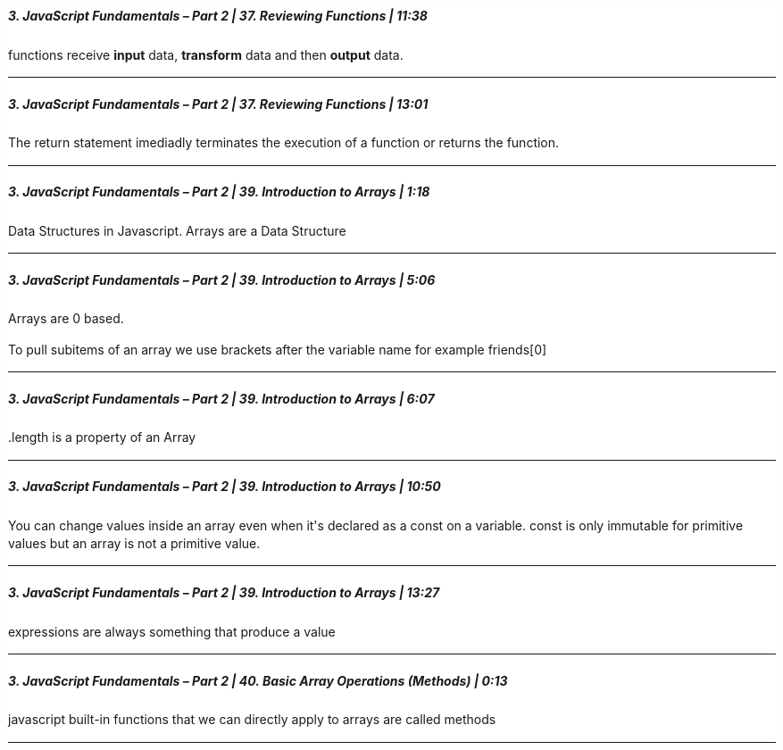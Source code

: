 ##### 3\. JavaScript Fundamentals – Part 2 | 37\. Reviewing Functions | 11:38

functions receive **input** data, **transform** data and then **output** data.

---

##### 3\. JavaScript Fundamentals – Part 2 | 37\. Reviewing Functions | 13:01

The return statement imediadly terminates the execution of a function or returns the function.

---

##### 3\. JavaScript Fundamentals – Part 2 | 39\. Introduction to Arrays | 1:18

Data Structures in Javascript. Arrays are a Data Structure

---

##### 3\. JavaScript Fundamentals – Part 2 | 39\. Introduction to Arrays | 5:06

Arrays are 0 based.

To pull subitems of an array we use brackets after the variable name for example friends\[0\]

---

##### 3\. JavaScript Fundamentals – Part 2 | 39\. Introduction to Arrays | 6:07

.length is a property of an Array

---

##### 3\. JavaScript Fundamentals – Part 2 | 39\. Introduction to Arrays | 10:50

You can change values inside an array even when it's declared as a const on a variable. const is only immutable for primitive values but an array is not a primitive value.

---

##### 3\. JavaScript Fundamentals – Part 2 | 39\. Introduction to Arrays | 13:27

expressions are always something that produce a value

---

##### 3\. JavaScript Fundamentals – Part 2 | 40\. Basic Array Operations (Methods) | 0:13

javascript built-in functions that we can directly apply to arrays are called methods 

---
